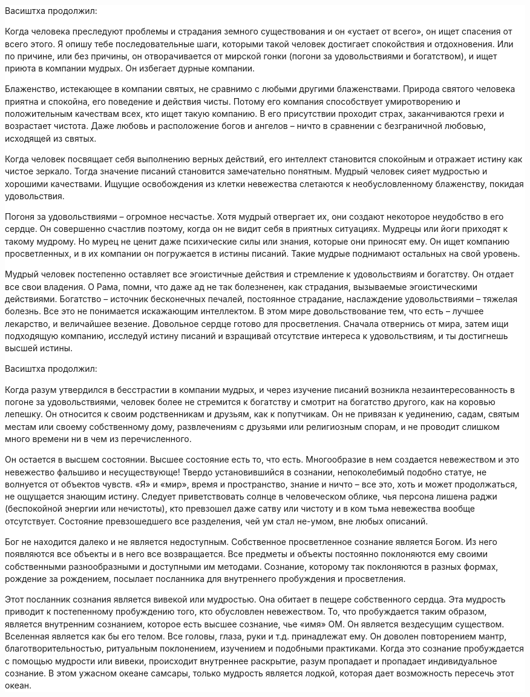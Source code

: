 Васиштха продолжил:

Когда человека преследуют проблемы и страдания земного существования и он «устает от всего», он ищет спасения от всего этого. Я опишу тебе последовательные шаги, которыми такой человек достигает спокойствия и отдохновения. Или по причине, или без причины, он отворачивается от мирской гонки (погони за удовольствиями и богатством), и ищет приюта в компании мудрых. Он избегает дурные компании.

Блаженство, истекающее в компании святых, не сравнимо с любыми другими блаженствами. Природа святого человека приятна и спокойна, его поведение и действия чисты. Потому его компания способствует умиротворению и положительным качествам всех, кто ищет такую компанию. В его присутствии проходит страх, заканчиваются грехи и возрастает чистота. Даже любовь и расположение богов и ангелов – ничто в сравнении с безграничной любовью, исходящей из святых.

Когда человек посвящает себя выполнению верных действий, его интеллект становится спокойным и отражает истину как чистое зеркало. Тогда значение писаний становится замечательно понятным. Мудрый человек сияет мудростью и хорошими качествами. Ищущие освобождения из клетки невежества слетаются к необусловленному блаженству, покидая удовольствия.

Погоня за удовольствиями – огромное несчастье. Хотя мудрый отвергает их, они создают некоторое неудобство в его сердце. Он совершенно счастлив поэтому, когда он не видит себя в приятных ситуациях. Мудрецы или йоги приходят к такому мудрому. Но мурец не ценит даже психические силы или знания, которые они приносят ему. Он ищет компанию просветленных, и в их компании он погружается в истины писаний. Такие мудрые поднимают остальных на свой уровень.

Мудрый человек постепенно оставляет все эгоистичные действия и стремление к удовольствиям и богатству. Он отдает все свои владения. О Рама, помни, что даже ад не так болезненен, как страдания, вызываемые эгоистическими действиями. Богатство – источник бесконечных печалей, постоянное страдание, наслаждение удовольствиями – тяжелая болезнь. Все это не понимается искажающим интеллектом. В этом мире довольствование тем, что есть – лучшее лекарство, и величайшее везение. Довольное сердце готово для просветления. Сначала отвернись от мира, затем ищи подходящую компанию, исследуй истину писаний и взращивай отсутствие интереса к удовольствиям, и ты достигнешь высшей истины.

Васиштха продолжил:

Когда разум утвердился в бесстрастии в компании мудрых, и через изучение писаний возникла незаинтересованность в погоне за удовольствиями, человек более не стремится к богатству и смотрит на богатство другого, как на коровью лепешку. Он относится к своим родственникам и друзьям, как к попутчикам. Он не привязан к уединению, садам, святым местам или своему собственному дому, развлечениям с друзьями или религиозным спорам, и не проводит слишком много времени ни в чем из перечисленного.

Он остается в высшем состоянии. Высшее состояние есть то, что есть. Многообразие в нем создается невежеством и это невежество фальшиво и несуществующе! Твердо установившийся в сознании, непоколебимый подобно статуе, не волнуется от объектов чувств. «Я» и «мир», время и пространство, знание и ничто – все это, хоть и может продолжаться, не ощущается знающим истину. Следует приветствовать солнце в человеческом облике, чья персона лишена раджи (беспокойной энергии или нечистоты), кто превзошел даже сатву или чистоту и в ком тьма невежества вообще отсутствует. Состояние превзошедшего все разделения, чей ум стал не-умом, вне любых описаний.

Бог не находится далеко и не является недоступным. Собственное просветленное сознание является Богом. Из него появляются все объекты и в него все возвращается. Все предметы и объекты постоянно поклоняются ему своими собственными разнообразными и доступными им методами. Сознание, которому так поклоняются в разных формах, рождение за рождением, посылает посланника для внутреннего пробуждения и просветления.

Этот посланник сознания является вивекой или мудростью. Она обитает в пещере собственного сердца. Эта мудрость приводит к постепенному пробуждению того, кто обусловлен невежеством. То, что пробуждается таким образом, является внутренним сознанием, которое есть высшее сознание, чье «имя» ОМ. Он является вездесущим существом. Вселенная является как бы его телом. Все головы, глаза, руки и т.д. принадлежат ему. Он доволен повторением мантр, благотворительностью, ритуальным поклонением, изучением и подобными практиками. Когда это сознание пробуждается с помощью мудрости или вивеки, происходит внутреннее раскрытие, разум пропадает и пропадает индивидуальное сознание. В этом ужасном океане самсары, только мудрость является лодкой, которая дает возможность пересечь этот океан.
